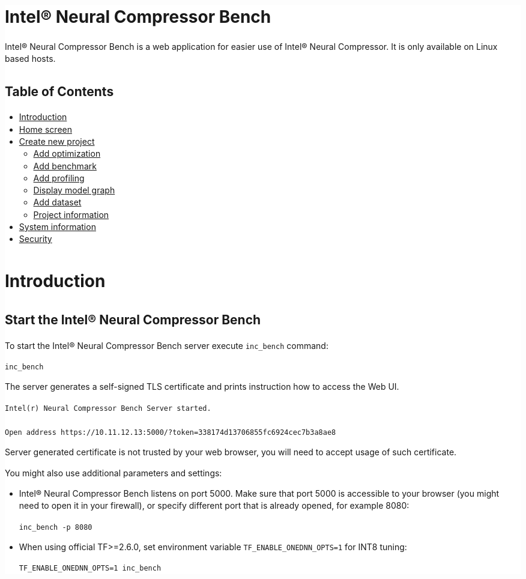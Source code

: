 Intel® Neural Compressor Bench
=======

Intel® Neural Compressor Bench is a web application for easier use of Intel® Neural Compressor. It is only available on Linux based hosts.

## Table of Contents
- [Introduction](#introduction)
- [Home screen](#home-screen)
- [Create new project](#create-new-project)
  - [Add optimization](#add-optimization)
  - [Add benchmark](#add-benchmark)
  - [Add profiling](#add-profiling)
  - [Display model graph](#display-model-graph)
  - [Add dataset](#add-dataset)
  - [Project information](#project-information)
- [System information](#system-information)
- [Security](#security)
# Introduction
## Start the Intel® Neural Compressor Bench

To start the Intel® Neural Compressor Bench server execute `inc_bench` command:

```shell
inc_bench
```
The server generates a self-signed TLS certificate and prints instruction how to access the Web UI.

```text
Intel(r) Neural Compressor Bench Server started.

Open address https://10.11.12.13:5000/?token=338174d13706855fc6924cec7b3a8ae8
```

Server generated certificate is not trusted by your web browser, you will need to accept usage of such certificate.


You might also use additional parameters and settings:
* Intel® Neural Compressor Bench listens on port 5000.
Make sure that port 5000 is accessible to your browser (you might need to open it in your firewall),
or specify different port that is already opened, for example 8080:
    ```shell
    inc_bench -p 8080
    ```

* When using official TF>=2.6.0, set environment variable `TF_ENABLE_ONEDNN_OPTS=1` for INT8 tuning:
    ```shell
    TF_ENABLE_ONEDNN_OPTS=1 inc_bench
    ```
